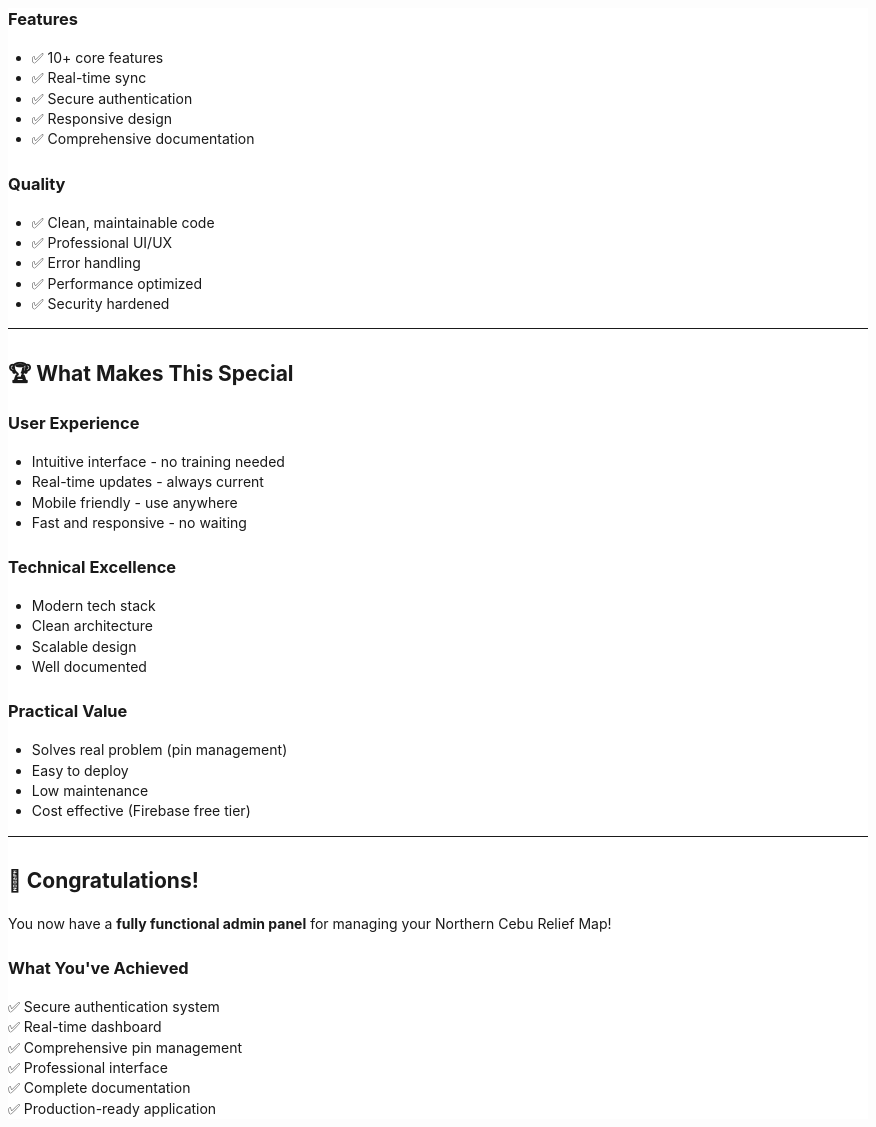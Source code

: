 ### Features
- ✅ 10+ core features
- ✅ Real-time sync
- ✅ Secure authentication
- ✅ Responsive design
- ✅ Comprehensive documentation

### Quality
- ✅ Clean, maintainable code
- ✅ Professional UI/UX
- ✅ Error handling
- ✅ Performance optimized
- ✅ Security hardened

---

## 🏆 What Makes This Special

### User Experience
- Intuitive interface - no training needed
- Real-time updates - always current
- Mobile friendly - use anywhere
- Fast and responsive - no waiting

### Technical Excellence
- Modern tech stack
- Clean architecture
- Scalable design
- Well documented

### Practical Value
- Solves real problem (pin management)
- Easy to deploy
- Low maintenance
- Cost effective (Firebase free tier)

---

## 🎊 Congratulations!

You now have a **fully functional admin panel** for managing your Northern Cebu Relief Map!

### What You've Achieved
✅ Secure authentication system  
✅ Real-time dashboard  
✅ Comprehensive pin management  
✅ Professional interface  
✅ Complete documentation  
✅ Production-ready application  
